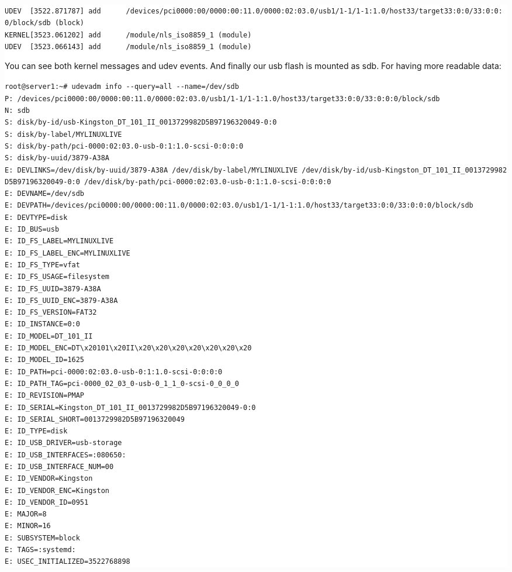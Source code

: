 ```
UDEV  [3522.871787] add      /devices/pci0000:00/0000:00:11.0/0000:02:03.0/usb1/1-1/1-1:1.0/host33/target33:0:0/33:0:0:0/block/sdb (block)
KERNEL[3523.061202] add      /module/nls_iso8859_1 (module)
UDEV  [3523.066143] add      /module/nls_iso8859_1 (module)
```

You can see both kernel messages and udev events. And finally our usb flash is mounted as sdb. For having more readable data:

```
root@server1:~# udevadm info --query=all --name=/dev/sdb
P: /devices/pci0000:00/0000:00:11.0/0000:02:03.0/usb1/1-1/1-1:1.0/host33/target33:0:0/33:0:0:0/block/sdb
N: sdb
S: disk/by-id/usb-Kingston_DT_101_II_0013729982D5B97196320049-0:0
S: disk/by-label/MYLINUXLIVE
S: disk/by-path/pci-0000:02:03.0-usb-0:1:1.0-scsi-0:0:0:0
S: disk/by-uuid/3879-A38A
E: DEVLINKS=/dev/disk/by-uuid/3879-A38A /dev/disk/by-label/MYLINUXLIVE /dev/disk/by-id/usb-Kingston_DT_101_II_0013729982D5B97196320049-0:0 /dev/disk/by-path/pci-0000:02:03.0-usb-0:1:1.0-scsi-0:0:0:0
E: DEVNAME=/dev/sdb
E: DEVPATH=/devices/pci0000:00/0000:00:11.0/0000:02:03.0/usb1/1-1/1-1:1.0/host33/target33:0:0/33:0:0:0/block/sdb
E: DEVTYPE=disk
E: ID_BUS=usb
E: ID_FS_LABEL=MYLINUXLIVE
E: ID_FS_LABEL_ENC=MYLINUXLIVE
E: ID_FS_TYPE=vfat
E: ID_FS_USAGE=filesystem
E: ID_FS_UUID=3879-A38A
E: ID_FS_UUID_ENC=3879-A38A
E: ID_FS_VERSION=FAT32
E: ID_INSTANCE=0:0
E: ID_MODEL=DT_101_II
E: ID_MODEL_ENC=DT\x20101\x20II\x20\x20\x20\x20\x20\x20\x20
E: ID_MODEL_ID=1625
E: ID_PATH=pci-0000:02:03.0-usb-0:1:1.0-scsi-0:0:0:0
E: ID_PATH_TAG=pci-0000_02_03_0-usb-0_1_1_0-scsi-0_0_0_0
E: ID_REVISION=PMAP
E: ID_SERIAL=Kingston_DT_101_II_0013729982D5B97196320049-0:0
E: ID_SERIAL_SHORT=0013729982D5B97196320049
E: ID_TYPE=disk
E: ID_USB_DRIVER=usb-storage
E: ID_USB_INTERFACES=:080650:
E: ID_USB_INTERFACE_NUM=00
E: ID_VENDOR=Kingston
E: ID_VENDOR_ENC=Kingston
E: ID_VENDOR_ID=0951
E: MAJOR=8
E: MINOR=16
E: SUBSYSTEM=block
E: TAGS=:systemd:
E: USEC_INITIALIZED=3522768898
```
